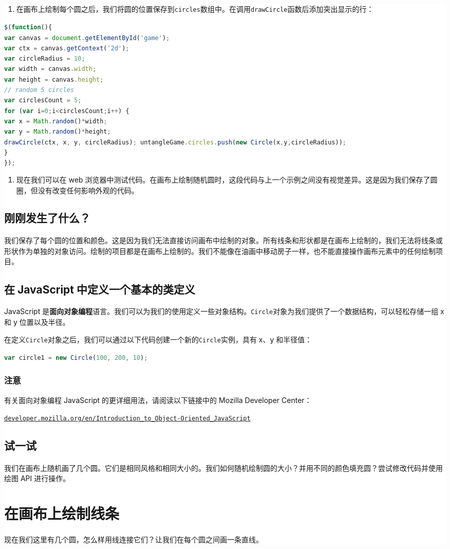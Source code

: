 1.  在画布上绘制每个圆之后，我们将圆的位置保存到`circles`数组中。在调用`drawCircle`函数后添加突出显示的行：

```js
$(function(){
var canvas = document.getElementById('game');
var ctx = canvas.getContext('2d');
var circleRadius = 10;
var width = canvas.width;
var height = canvas.height;
// random 5 circles
var circlesCount = 5;
for (var i=0;i<circlesCount;i++) {
var x = Math.random()*width;
var y = Math.random()*height;
drawCircle(ctx, x, y, circleRadius); untangleGame.circles.push(new Circle(x,y,circleRadius));
}
});

```

1.  现在我们可以在 web 浏览器中测试代码。在画布上绘制随机圆时，这段代码与上一个示例之间没有视觉差异。这是因为我们保存了圆圈，但没有改变任何影响外观的代码。

## 刚刚发生了什么？

我们保存了每个圆的位置和颜色。这是因为我们无法直接访问画布中绘制的对象。所有线条和形状都是在画布上绘制的，我们无法将线条或形状作为单独的对象访问。绘制的项目都是在画布上绘制的。我们不能像在油画中移动房子一样，也不能直接操作画布元素中的任何绘制项目。

## 在 JavaScript 中定义一个基本的类定义

JavaScript 是**面向对象编程**语言。我们可以为我们的使用定义一些对象结构。`Circle`对象为我们提供了一个数据结构，可以轻松存储一组 x 和 y 位置以及半径。

在定义`Circle`对象之后，我们可以通过以下代码创建一个新的`Circle`实例，具有 x、y 和半径值：

```js
var circle1 = new Circle(100, 200, 10);

```

### 注意

有关面向对象编程 JavaScript 的更详细用法，请阅读以下链接中的 Mozilla Developer Center：

[`developer.mozilla.org/en/Introduction_to_Object-Oriented_JavaScript`](http://https://developer.mozilla.org/en/Introduction_to_Object-Oriented_JavaScript)

## 试一试

我们在画布上随机画了几个圆。它们是相同风格和相同大小的。我们如何随机绘制圆的大小？并用不同的颜色填充圆？尝试修改代码并使用绘图 API 进行操作。

# 在画布上绘制线条

现在我们这里有几个圆，怎么样用线连接它们？让我们在每个圆之间画一条直线。
